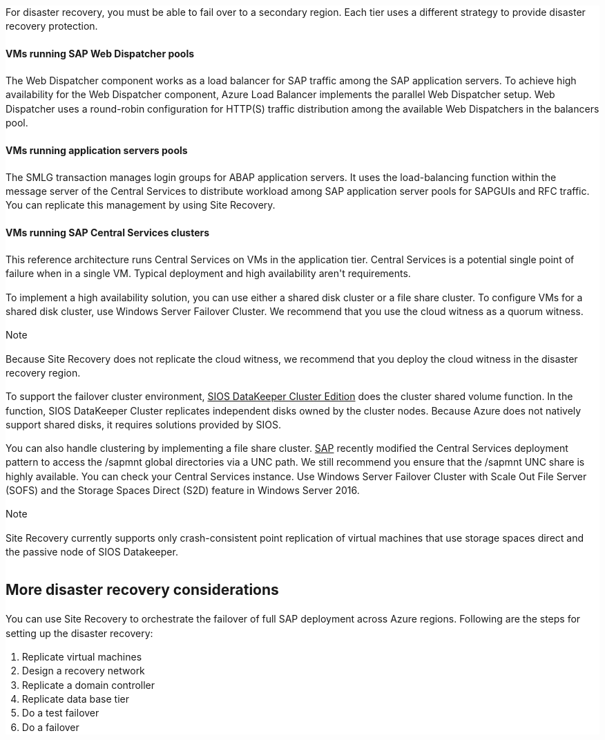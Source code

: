 For disaster recovery, you must be able to fail over to a secondary region. Each tier uses a different strategy to provide disaster recovery protection.

#### VMs running SAP Web Dispatcher pools

The Web Dispatcher component works as a load balancer for SAP traffic among the SAP application servers. To achieve high availability for the Web Dispatcher component, Azure Load Balancer implements the parallel Web Dispatcher setup. Web Dispatcher uses a round-robin configuration for HTTP(S) traffic distribution among the available Web Dispatchers in the balancers pool.

#### VMs running application servers pools
The SMLG transaction manages login groups for ABAP application servers. It uses the load-balancing function within the message server of the Central Services to distribute workload among SAP application server pools for SAPGUIs and RFC traffic. You can replicate this management by using Site Recovery.

#### VMs running SAP Central Services clusters
This reference architecture runs Central Services on VMs in the application tier. Central Services is a potential single point of failure when in a single VM. Typical deployment and high availability aren't requirements.

To implement a high availability solution, you can use either a shared disk cluster or a file share cluster. To configure VMs for a shared disk cluster, use Windows Server Failover Cluster. We recommend that you use the cloud witness as a quorum witness.

 > [!NOTE]
 > Because Site Recovery does not replicate the cloud witness, we recommend that you deploy the cloud witness in the disaster recovery region.

To support the failover cluster environment, [SIOS DataKeeper Cluster Edition](https://azuremarketplace.microsoft.com/marketplace/apps/sios_datakeeper.sios-datakeeper-8) does the cluster shared volume function. In the function, SIOS DataKeeper Cluster replicates independent disks owned by the cluster nodes. Because Azure does not natively support shared disks, it requires solutions provided by SIOS.

You can also handle clustering by implementing a file share cluster. [SAP](https://blogs.sap.com/2018/03/19/migration-from-a-shared-disk-cluster-to-a-file-share-cluster) recently modified the Central Services deployment pattern to access the /sapmnt global directories via a UNC path. We still recommend you ensure that the /sapmnt UNC share is highly available. You can check your Central Services instance. Use Windows Server Failover Cluster with Scale Out File Server (SOFS) and the Storage Spaces Direct (S2D) feature in Windows Server 2016.

 > [!NOTE]
 > Site Recovery currently supports only crash-consistent point replication of virtual machines that use storage spaces direct and the passive node of SIOS Datakeeper.


## More disaster recovery considerations

You can use Site Recovery to orchestrate the failover of full SAP deployment across Azure regions.
Following are the steps for setting up the disaster recovery:

1. Replicate virtual machines
1. Design a recovery network
1. Replicate a domain controller
1. Replicate data base tier
1. Do a test failover
1. Do a failover
